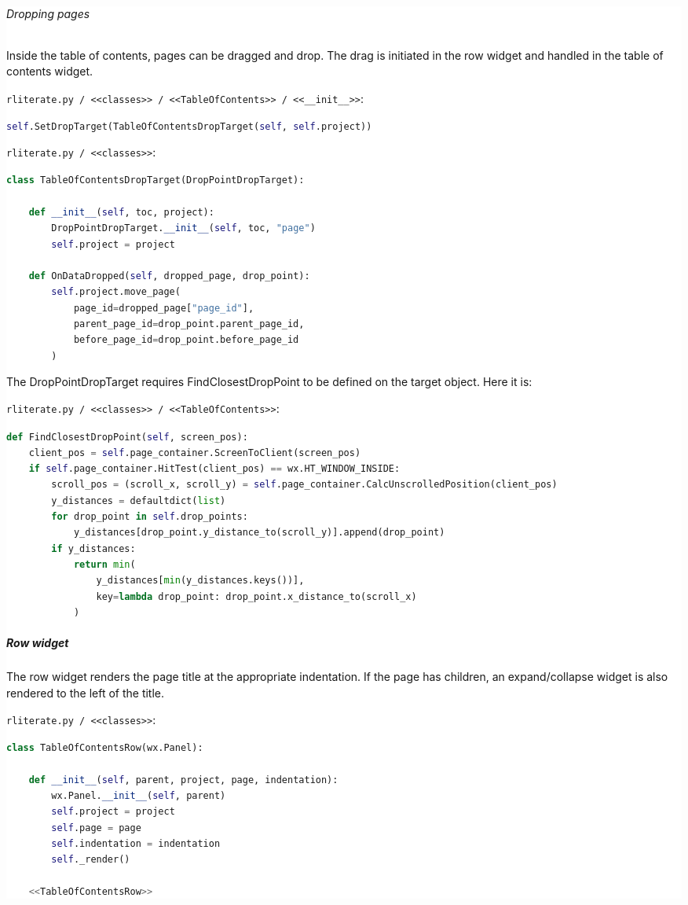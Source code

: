 ###### Dropping pages

Inside the table of contents, pages can be dragged and drop. The drag is initiated in the row widget and handled in the table of contents widget.

`rliterate.py / <<classes>> / <<TableOfContents>> / <<__init__>>`:

```python
self.SetDropTarget(TableOfContentsDropTarget(self, self.project))
```

`rliterate.py / <<classes>>`:

```python
class TableOfContentsDropTarget(DropPointDropTarget):

    def __init__(self, toc, project):
        DropPointDropTarget.__init__(self, toc, "page")
        self.project = project

    def OnDataDropped(self, dropped_page, drop_point):
        self.project.move_page(
            page_id=dropped_page["page_id"],
            parent_page_id=drop_point.parent_page_id,
            before_page_id=drop_point.before_page_id
        )
```

The DropPointDropTarget requires FindClosestDropPoint to be defined on the target object. Here it is:

`rliterate.py / <<classes>> / <<TableOfContents>>`:

```python
def FindClosestDropPoint(self, screen_pos):
    client_pos = self.page_container.ScreenToClient(screen_pos)
    if self.page_container.HitTest(client_pos) == wx.HT_WINDOW_INSIDE:
        scroll_pos = (scroll_x, scroll_y) = self.page_container.CalcUnscrolledPosition(client_pos)
        y_distances = defaultdict(list)
        for drop_point in self.drop_points:
            y_distances[drop_point.y_distance_to(scroll_y)].append(drop_point)
        if y_distances:
            return min(
                y_distances[min(y_distances.keys())],
                key=lambda drop_point: drop_point.x_distance_to(scroll_x)
            )
```

##### Row widget

The row widget renders the page title at the appropriate indentation. If the page has children, an expand/collapse widget is also rendered to the left of the title.

`rliterate.py / <<classes>>`:

```python
class TableOfContentsRow(wx.Panel):

    def __init__(self, parent, project, page, indentation):
        wx.Panel.__init__(self, parent)
        self.project = project
        self.page = page
        self.indentation = indentation
        self._render()

    <<TableOfContentsRow>>
```
